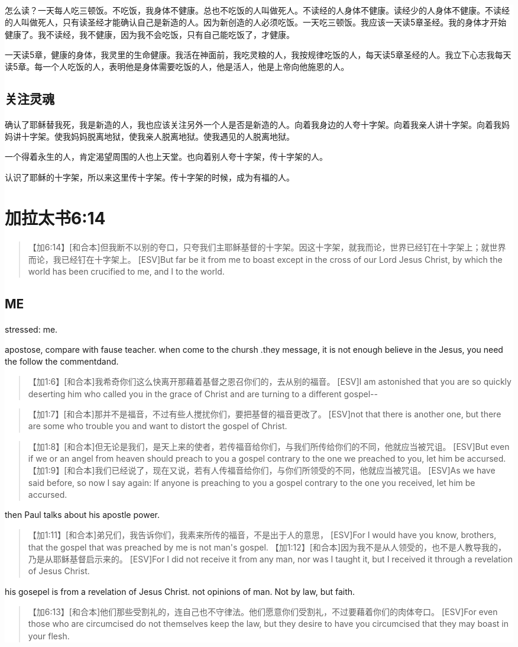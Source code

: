 怎么读？一天每人吃三顿饭。不吃饭，我身体不健康。总也不吃饭的人叫做死人。不读经的人身体不健康。读经少的人身体不健康。不读经的人叫做死人，只有读圣经才能确认自己是新造的人。因为新创造的人必须吃饭。一天吃三顿饭。我应该一天读5章圣经。我的身体才开始健康了。我不读经，我不健康，因为我不会吃饭，只有自己能吃饭了，才健康。

一天读5章，健康的身体，我灵里的生命健康。我活在神面前，我吃灵粮的人，我按规律吃饭的人，每天读5章圣经的人。我立下心志我每天读5章。每一个人吃饭的人，表明他是身体需要吃饭的人，他是活人，他是上帝向他施恩的人。

## 关注灵魂

确认了耶稣替我死，我是新造的人，我也应该关注另外一个人是否是新造的人。向着我身边的人夸十字架。向着我亲人讲十字架。向着我妈妈讲十字架。使我妈妈脱离地狱，使我亲人脱离地狱。使我遇见的人脱离地狱。

一个得着永生的人，肯定渴望周围的人也上天堂。也向着别人夸十字架，传十字架的人。

认识了耶稣的十字架，所以来这里传十字架。传十字架的时候，成为有福的人。

# 加拉太书6:14

> 【加6:14】[和合本]但我断不以别的夸口，只夸我们主耶稣基督的十字架。因这十字架，就我而论，世界已经钉在十字架上；就世界而论，我已经钉在十字架上。
> [ESV]But far be it from me to boast except in the cross of our Lord Jesus Christ, by which the world has been crucified to me, and I to the world.

## ME

stressed: me.

apostose, compare with fause teacher. when come to the chursh .they message, it is not enough believe in the Jesus, you need the follow the commentdand.



> 【加1:6】[和合本]我希奇你们这么快离开那藉着基督之恩召你们的，去从别的福音。
> [ESV]I am astonished that you are so quickly deserting him who called you in the grace of Christ and are turning to a different gospel--

> 【加1:7】[和合本]那并不是福音，不过有些人搅扰你们，要把基督的福音更改了。
> [ESV]not that there is another one, but there are some who trouble you and want to distort the gospel of Christ.

> 【加1:8】[和合本]但无论是我们，是天上来的使者，若传福音给你们，与我们所传给你们的不同，他就应当被咒诅。
> [ESV]But even if we or an angel from heaven should preach to you a gospel contrary to the one we preached to you, let him be accursed.
> 【加1:9】[和合本]我们已经说了，现在又说，若有人传福音给你们，与你们所领受的不同，他就应当被咒诅。
> [ESV]As we have said before, so now I say again: If anyone is preaching to you a gospel contrary to the one you received, let him be accursed.

then Paul talks about his apostle power.

> 【加1:11】[和合本]弟兄们，我告诉你们，我素来所传的福音，不是出于人的意思，
> [ESV]For I would have you know, brothers, that the gospel that was preached by me is not man's gospel.
> 【加1:12】[和合本]因为我不是从人领受的，也不是人教导我的，乃是从耶稣基督启示来的。
> [ESV]For I did not receive it from any man, nor was I taught it, but I received it through a revelation of Jesus Christ.

his gosepel is from a revelation of Jesus Christ. not opinions of man. Not by law, but faith.

> 【加6:13】[和合本]他们那些受割礼的，连自己也不守律法。他们愿意你们受割礼，不过要藉着你们的肉体夸口。
> [ESV]For even those who are circumcised do not themselves keep the law, but they desire to have you circumcised that they may boast in your flesh.
